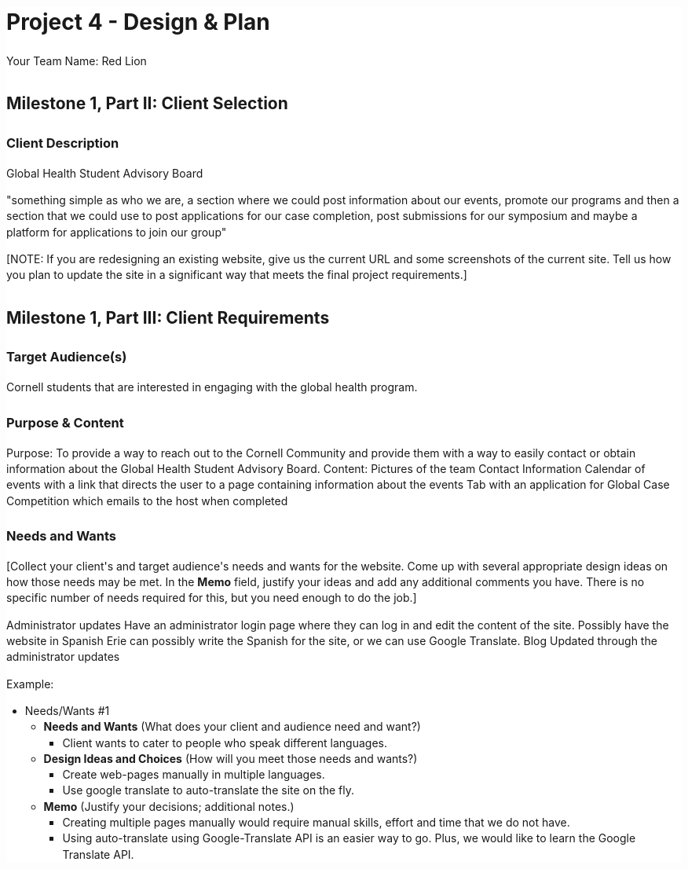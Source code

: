 # Project 4 - Design & Plan

Your Team Name: Red Lion

## Milestone 1, Part II: Client Selection

### Client Description

Global Health Student Advisory Board

"something simple as who we are, a section where we could post information about our events, promote our programs and then a section that we could use to post applications for our case completion, post submissions for our symposium and maybe a platform for applications to join our group"


[NOTE: If you are redesigning an existing website, give us the current URL and some screenshots of the current site. Tell us how you plan to update the site in a significant way that meets the final project requirements.]

## Milestone 1, Part III: Client Requirements

### Target Audience(s)

Cornell students that are interested in engaging with the global health program.

### Purpose & Content
Purpose: To provide a way to reach out to the Cornell Community and provide them with a way to easily contact or obtain information about the Global Health Student Advisory Board.
Content:
Pictures of the team
Contact Information
Calendar of events with a link that directs the user to a page containing information about the events
Tab with an application for Global Case Competition which emails to the host when completed

### Needs and Wants

[Collect your client's and target audience's needs and wants for the website. Come up with several appropriate design ideas on how those needs may be met. In the **Memo** field, justify your ideas and add any additional comments you have. There is no specific number of needs required for this, but you need enough to do the job.]

Administrator updates
  Have an administrator login page where they can log in and edit the content of the site.
Possibly have the website in Spanish
  Erie can possibly write the Spanish for the site, or we can use Google Translate.
Blog
  Updated through the administrator updates

Example:
* Needs/Wants #1
  * **Needs and Wants** (What does your client and audience need and want?)
    * Client wants to cater to people who speak different languages.
  * **Design Ideas and Choices** (How will you meet those needs and wants?)
    * Create web-pages manually in multiple languages.
    * Use google translate to auto-translate the site on the fly.
  * **Memo** (Justify your decisions; additional notes.)
    * Creating multiple pages manually would require manual skills, effort and time that we do not have.
    * Using auto-translate using Google-Translate API is an easier way to go. Plus, we would like to learn the Google Translate API.
